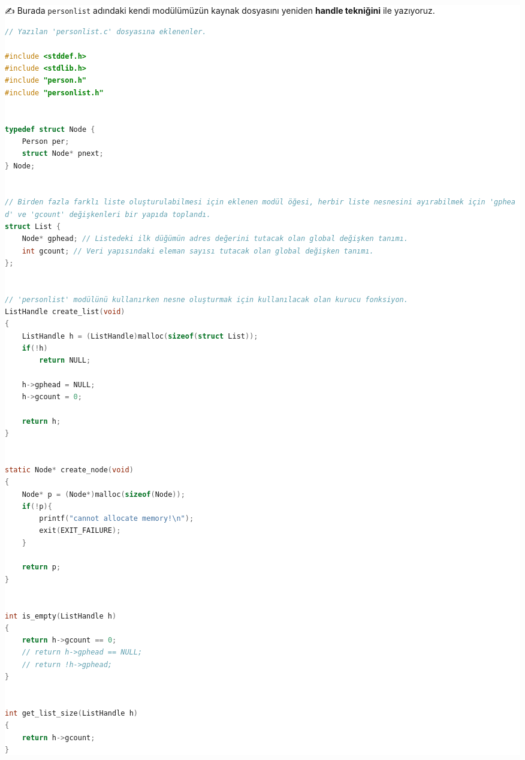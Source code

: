 

✍️ Burada `personlist` adındaki kendi modülümüzün kaynak dosyasını yeniden **handle tekniğini** ile yazıyoruz.
```C
// Yazılan 'personlist.c' dosyasına eklenenler.

#include <stddef.h>
#include <stdlib.h>
#include "person.h"
#include "personlist.h"


typedef struct Node {
    Person per;
    struct Node* pnext;
} Node; 


// Birden fazla farklı liste oluşturulabilmesi için eklenen modül öğesi, herbir liste nesnesini ayırabilmek için 'gphead' ve 'gcount' değişkenleri bir yapıda toplandı. 
struct List {
    Node* gphead; // Listedeki ilk düğümün adres değerini tutacak olan global değişken tanımı.
    int gcount; // Veri yapısındaki eleman sayısı tutacak olan global değişken tanımı.
};


// 'personlist' modülünü kullanırken nesne oluşturmak için kullanılacak olan kurucu fonksiyon.
ListHandle create_list(void)
{
    ListHandle h = (ListHandle)malloc(sizeof(struct List));
    if(!h)
        return NULL;

    h->gphead = NULL;
    h->gcount = 0;

    return h;
}


static Node* create_node(void)
{
    Node* p = (Node*)malloc(sizeof(Node));
    if(!p){
        printf("cannot allocate memory!\n");
        exit(EXIT_FAILURE);
    }

    return p;
}


int is_empty(ListHandle h)
{
    return h->gcount == 0;
    // return h->gphead == NULL;
    // return !h->gphead;
}


int get_list_size(ListHandle h)
{
    return h->gcount;
}
```